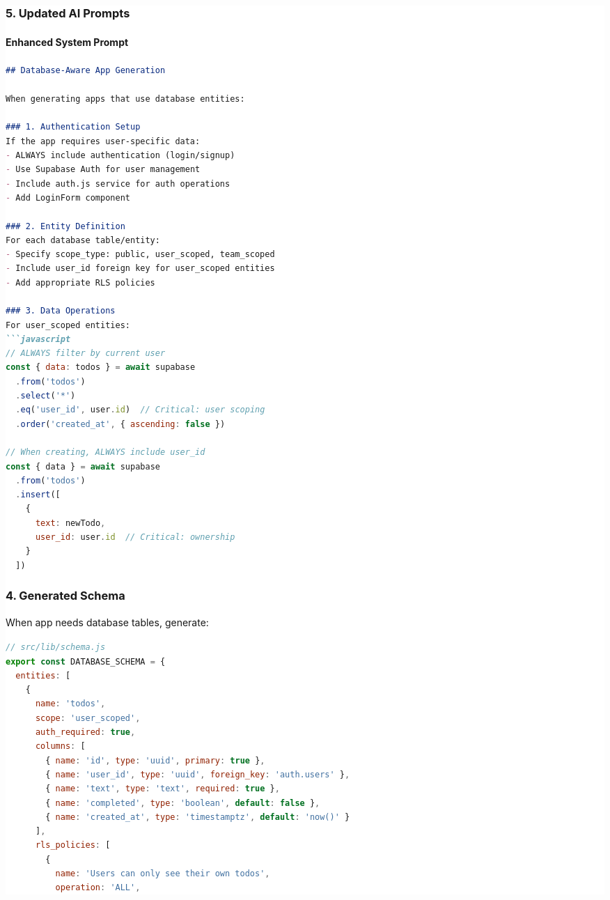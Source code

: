 ### 5. Updated AI Prompts

#### Enhanced System Prompt
```markdown
## Database-Aware App Generation

When generating apps that use database entities:

### 1. Authentication Setup
If the app requires user-specific data:
- ALWAYS include authentication (login/signup)
- Use Supabase Auth for user management
- Include auth.js service for auth operations
- Add LoginForm component

### 2. Entity Definition
For each database table/entity:
- Specify scope_type: public, user_scoped, team_scoped
- Include user_id foreign key for user_scoped entities
- Add appropriate RLS policies

### 3. Data Operations
For user_scoped entities:
```javascript
// ALWAYS filter by current user
const { data: todos } = await supabase
  .from('todos')
  .select('*')
  .eq('user_id', user.id)  // Critical: user scoping
  .order('created_at', { ascending: false })

// When creating, ALWAYS include user_id
const { data } = await supabase
  .from('todos')
  .insert([
    { 
      text: newTodo,
      user_id: user.id  // Critical: ownership
    }
  ])
```

### 4. Generated Schema
When app needs database tables, generate:
```javascript
// src/lib/schema.js
export const DATABASE_SCHEMA = {
  entities: [
    {
      name: 'todos',
      scope: 'user_scoped',
      auth_required: true,
      columns: [
        { name: 'id', type: 'uuid', primary: true },
        { name: 'user_id', type: 'uuid', foreign_key: 'auth.users' },
        { name: 'text', type: 'text', required: true },
        { name: 'completed', type: 'boolean', default: false },
        { name: 'created_at', type: 'timestamptz', default: 'now()' }
      ],
      rls_policies: [
        {
          name: 'Users can only see their own todos',
          operation: 'ALL',
```